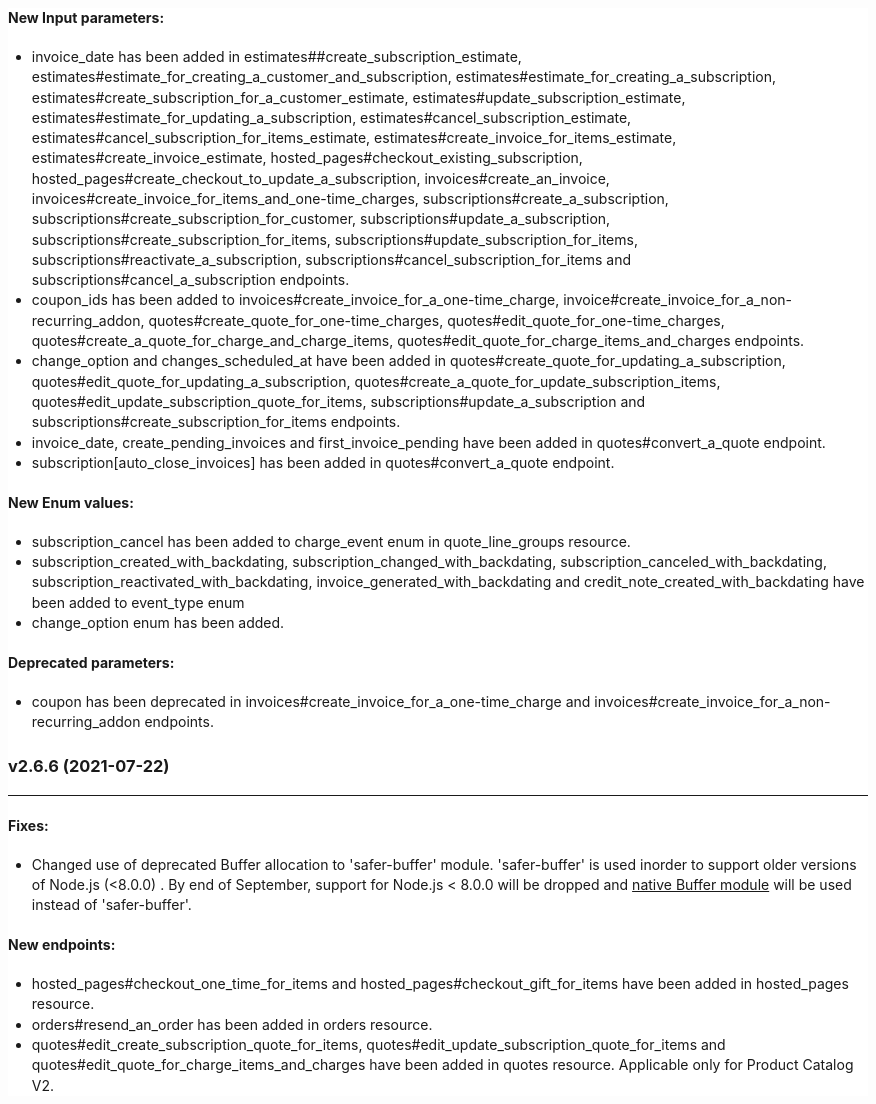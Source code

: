 #### New Input parameters:
* invoice_date has been added in estimates##create_subscription_estimate, estimates#estimate_for_creating_a_customer_and_subscription, estimates#estimate_for_creating_a_subscription, estimates#create_subscription_for_a_customer_estimate, estimates#update_subscription_estimate, estimates#estimate_for_updating_a_subscription, estimates#cancel_subscription_estimate, estimates#cancel_subscription_for_items_estimate, estimates#create_invoice_for_items_estimate, estimates#create_invoice_estimate, hosted_pages#checkout_existing_subscription, hosted_pages#create_checkout_to_update_a_subscription, invoices#create_an_invoice, invoices#create_invoice_for_items_and_one-time_charges, subscriptions#create_a_subscription, subscriptions#create_subscription_for_customer, subscriptions#update_a_subscription, subscriptions#create_subscription_for_items, subscriptions#update_subscription_for_items, subscriptions#reactivate_a_subscription, subscriptions#cancel_subscription_for_items and subscriptions#cancel_a_subscription endpoints.
* coupon_ids has been added to invoices#create_invoice_for_a_one-time_charge, invoice#create_invoice_for_a_non-recurring_addon, quotes#create_quote_for_one-time_charges, quotes#edit_quote_for_one-time_charges, quotes#create_a_quote_for_charge_and_charge_items, quotes#edit_quote_for_charge_items_and_charges endpoints.
* change_option and changes_scheduled_at have been added in quotes#create_quote_for_updating_a_subscription, quotes#edit_quote_for_updating_a_subscription, quotes#create_a_quote_for_update_subscription_items, quotes#edit_update_subscription_quote_for_items, subscriptions#update_a_subscription and subscriptions#create_subscription_for_items endpoints.
* invoice_date, create_pending_invoices and first_invoice_pending have been added in quotes#convert_a_quote endpoint.
* subscription[auto_close_invoices] has been added in quotes#convert_a_quote endpoint.

#### New Enum values:
* subscription_cancel has been added to charge_event enum in quote_line_groups resource.
* subscription_created_with_backdating, subscription_changed_with_backdating, subscription_canceled_with_backdating, subscription_reactivated_with_backdating, invoice_generated_with_backdating and credit_note_created_with_backdating have been added to event_type enum 
* change_option enum has been added.

#### Deprecated parameters:
* coupon has been deprecated in invoices#create_invoice_for_a_one-time_charge and invoices#create_invoice_for_a_non-recurring_addon endpoints.

### v2.6.6 (2021-07-22)
* * *
#### Fixes:
* Changed use of deprecated Buffer allocation to 'safer-buffer' module. 'safer-buffer' is used inorder to support older versions of Node.js (<8.0.0) . By end of September, support for Node.js < 8.0.0 will be dropped and [native Buffer module](https://nodejs.org/api/buffer.html#buffer_static_method_buffer_from_string_encoding) will be used instead of 'safer-buffer'.
#### New endpoints:
* hosted_pages#checkout_one_time_for_items and hosted_pages#checkout_gift_for_items have been added in hosted_pages resource. 
* orders#resend_an_order has been added in orders resource.
* quotes#edit_create_subscription_quote_for_items, quotes#edit_update_subscription_quote_for_items and quotes#edit_quote_for_charge_items_and_charges have been added in quotes resource. Applicable only for Product Catalog V2.

